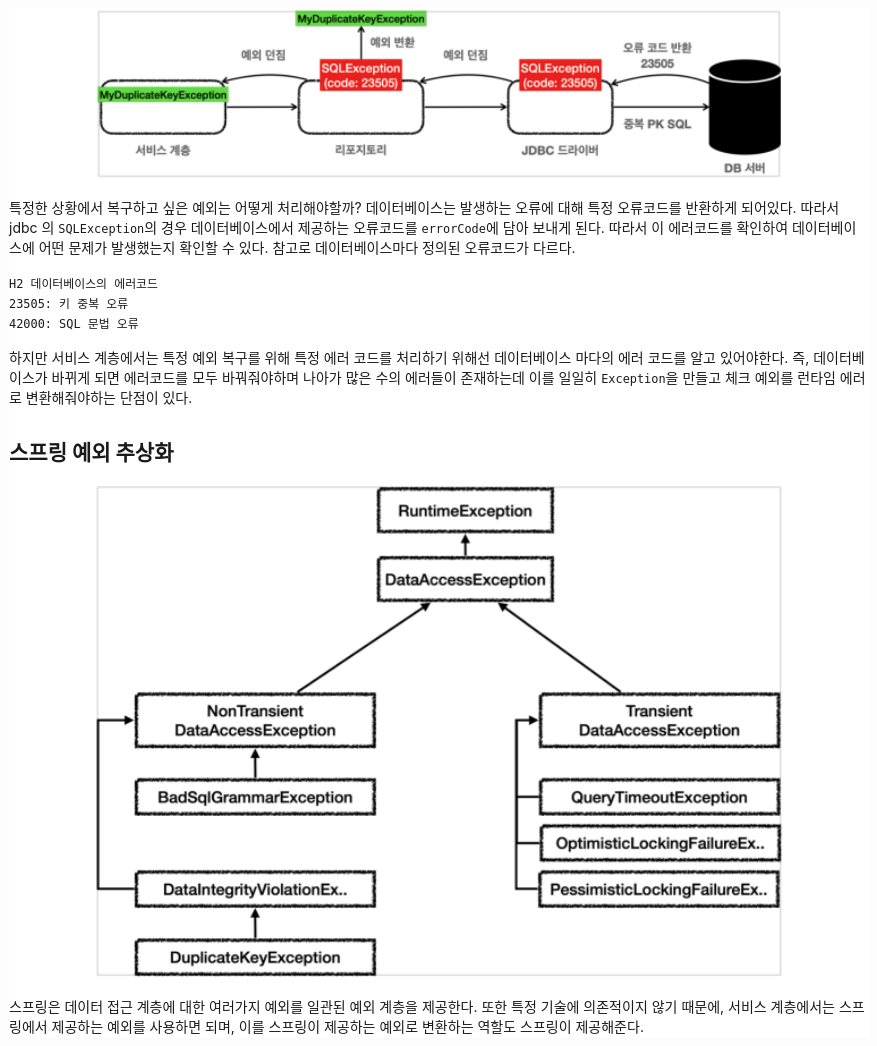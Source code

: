 <p align="center"><img src="./img/exception_spring_1.png" width="80%"></p>

특정한 상황에서 복구하고 싶은 예외는 어떻게 처리해야할까? 데이터베이스는 발생하는 오류에 대해 특정 오류코드를 반환하게 되어있다.
따라서 jdbc 의 `SQLException`의 경우 데이터베이스에서 제공하는 오류코드를 `errorCode`에 담아 보내게 된다. 따라서 이 에러코드를
확인하여 데이터베이스에 어떤 문제가 발생했는지 확인할 수 있다. 참고로 데이터베이스마다 정의된 오류코드가 다르다.

```text
H2 데이터베이스의 에러코드
23505: 키 중복 오류
42000: SQL 문법 오류
```

하지만 서비스 계층에서는 특정 예외 복구를 위해 특정 에러 코드를 처리하기 위해선 데이터베이스 마다의 에러 코드를 알고 있어야한다.
즉, 데이터베이스가 바뀌게 되면 에러코드를 모두 바꿔줘야하며 나아가 많은 수의 에러들이 존재하는데 이를 일일히 `Exception`을 만들고
체크 예외를 런타임 에러로 변환해줘야하는 단점이 있다.

## 스프링 예외 추상화

<p align="center"><img src="./img/exception_spring_2.png" width="80%"></p>

스프링은 데이터 접근 계층에 대한 여러가지 예외를 일관된 예외 계층을 제공한다. 또한 특정 기술에 의존적이지 않기 때문에,
서비스 계층에서는 스프링에서 제공하는 예외를 사용하면 되며, 이를 스프링이 제공하는 예외로 변환하는 역할도 스프링이 제공해준다.
